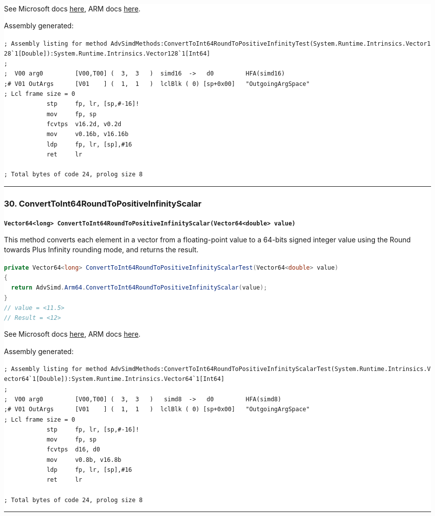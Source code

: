 

See Microsoft docs [here](https://docs.microsoft.com/en-us/dotNet/api/system.runtime.intrinsics.arm.advsimd.arm64.converttoint64roundtopositiveinfinity?view=net-5.0), ARM docs [here](https://developer.arm.com/architectures/instruction-sets/simd-isas/neon/intrinsics?search=vcvtpq_s64_f64).

Assembly generated:

```armasm
; Assembly listing for method AdvSimdMethods:ConvertToInt64RoundToPositiveInfinityTest(System.Runtime.Intrinsics.Vector128`1[Double]):System.Runtime.Intrinsics.Vector128`1[Int64]
;
;  V00 arg0         [V00,T00] (  3,  3   )  simd16  ->   d0         HFA(simd16) 
;# V01 OutArgs      [V01    ] (  1,  1   )  lclBlk ( 0) [sp+0x00]   "OutgoingArgSpace"
; Lcl frame size = 0
            stp     fp, lr, [sp,#-16]!
            mov     fp, sp
            fcvtps  v16.2d, v0.2d
            mov     v0.16b, v16.16b
            ldp     fp, lr, [sp],#16
            ret     lr

; Total bytes of code 24, prolog size 8
```
------------------------------------------------

### 30. ConvertToInt64RoundToPositiveInfinityScalar

__`Vector64<long> ConvertToInt64RoundToPositiveInfinityScalar(Vector64<double> value)`__

This method converts each element in a vector from a floating-point value to a 64-bits signed integer value using the Round towards Plus Infinity rounding mode, and returns the result.

```csharp
private Vector64<long> ConvertToInt64RoundToPositiveInfinityScalarTest(Vector64<double> value)
{
  return AdvSimd.Arm64.ConvertToInt64RoundToPositiveInfinityScalar(value);
}
// value = <11.5>
// Result = <12>

```



See Microsoft docs [here](https://docs.microsoft.com/en-us/dotNet/api/system.runtime.intrinsics.arm.advsimd.arm64.converttoint64roundtopositiveinfinityscalar?view=net-5.0), ARM docs [here](https://developer.arm.com/architectures/instruction-sets/simd-isas/neon/intrinsics?search=vcvtp_s64_f64).

Assembly generated:

```armasm
; Assembly listing for method AdvSimdMethods:ConvertToInt64RoundToPositiveInfinityScalarTest(System.Runtime.Intrinsics.Vector64`1[Double]):System.Runtime.Intrinsics.Vector64`1[Int64]
;
;  V00 arg0         [V00,T00] (  3,  3   )   simd8  ->   d0         HFA(simd8) 
;# V01 OutArgs      [V01    ] (  1,  1   )  lclBlk ( 0) [sp+0x00]   "OutgoingArgSpace"
; Lcl frame size = 0
            stp     fp, lr, [sp,#-16]!
            mov     fp, sp
            fcvtps  d16, d0
            mov     v0.8b, v16.8b
            ldp     fp, lr, [sp],#16
            ret     lr

; Total bytes of code 24, prolog size 8
```
------------------------------------------------
